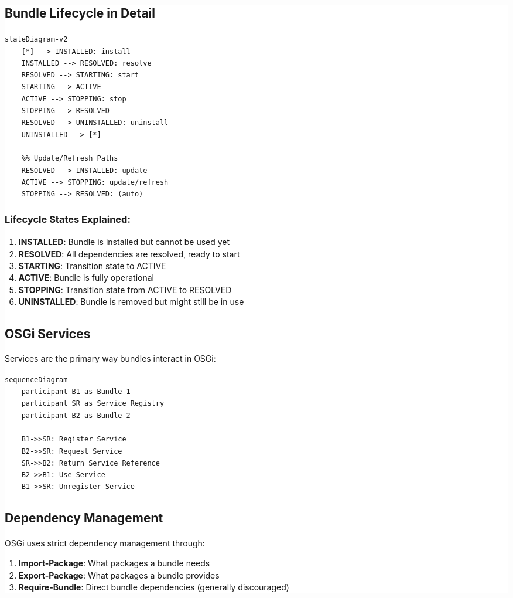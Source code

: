 ## Bundle Lifecycle in Detail

```mermaid
stateDiagram-v2
    [*] --> INSTALLED: install
    INSTALLED --> RESOLVED: resolve
    RESOLVED --> STARTING: start
    STARTING --> ACTIVE
    ACTIVE --> STOPPING: stop
    STOPPING --> RESOLVED
    RESOLVED --> UNINSTALLED: uninstall
    UNINSTALLED --> [*]

    %% Update/Refresh Paths
    RESOLVED --> INSTALLED: update
    ACTIVE --> STOPPING: update/refresh
    STOPPING --> RESOLVED: (auto)
```

### Lifecycle States Explained:

1. **INSTALLED**: Bundle is installed but cannot be used yet
2. **RESOLVED**: All dependencies are resolved, ready to start
3. **STARTING**: Transition state to ACTIVE
4. **ACTIVE**: Bundle is fully operational
5. **STOPPING**: Transition state from ACTIVE to RESOLVED
6. **UNINSTALLED**: Bundle is removed but might still be in use

## OSGi Services

Services are the primary way bundles interact in OSGi:

```mermaid
sequenceDiagram
    participant B1 as Bundle 1
    participant SR as Service Registry
    participant B2 as Bundle 2

    B1->>SR: Register Service
    B2->>SR: Request Service
    SR->>B2: Return Service Reference
    B2->>B1: Use Service
    B1->>SR: Unregister Service
```

## Dependency Management

OSGi uses strict dependency management through:

1. **Import-Package**: What packages a bundle needs
2. **Export-Package**: What packages a bundle provides
3. **Require-Bundle**: Direct bundle dependencies (generally discouraged)
